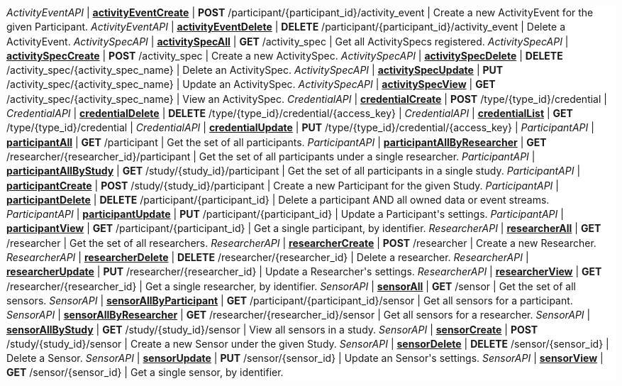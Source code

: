 *ActivityEventAPI* | [**activityEventCreate**](docs/ActivityEventAPI.md#activityeventcreate) | **POST** /participant/{participant_id}/activity_event | Create a new ActivityEvent for the given Participant.
*ActivityEventAPI* | [**activityEventDelete**](docs/ActivityEventAPI.md#activityeventdelete) | **DELETE** /participant/{participant_id}/activity_event | Delete a ActivityEvent.
*ActivitySpecAPI* | [**activitySpecAll**](docs/ActivitySpecAPI.md#activityspecall) | **GET** /activity_spec | Get all ActivitySpecs registered.
*ActivitySpecAPI* | [**activitySpecCreate**](docs/ActivitySpecAPI.md#activityspeccreate) | **POST** /activity_spec | Create a new ActivitySpec.
*ActivitySpecAPI* | [**activitySpecDelete**](docs/ActivitySpecAPI.md#activityspecdelete) | **DELETE** /activity_spec/{activity_spec_name} | Delete an ActivitySpec.
*ActivitySpecAPI* | [**activitySpecUpdate**](docs/ActivitySpecAPI.md#activityspecupdate) | **PUT** /activity_spec/{activity_spec_name} | Update an ActivitySpec.
*ActivitySpecAPI* | [**activitySpecView**](docs/ActivitySpecAPI.md#activityspecview) | **GET** /activity_spec/{activity_spec_name} | View an ActivitySpec.
*CredentialAPI* | [**credentialCreate**](docs/CredentialAPI.md#credentialcreate) | **POST** /type/{type_id}/credential | 
*CredentialAPI* | [**credentialDelete**](docs/CredentialAPI.md#credentialdelete) | **DELETE** /type/{type_id}/credential/{access_key} | 
*CredentialAPI* | [**credentialList**](docs/CredentialAPI.md#credentiallist) | **GET** /type/{type_id}/credential | 
*CredentialAPI* | [**credentialUpdate**](docs/CredentialAPI.md#credentialupdate) | **PUT** /type/{type_id}/credential/{access_key} | 
*ParticipantAPI* | [**participantAll**](docs/ParticipantAPI.md#participantall) | **GET** /participant | Get the set of all participants.
*ParticipantAPI* | [**participantAllByResearcher**](docs/ParticipantAPI.md#participantallbyresearcher) | **GET** /researcher/{researcher_id}/participant | Get the set of all participants under a single researcher.
*ParticipantAPI* | [**participantAllByStudy**](docs/ParticipantAPI.md#participantallbystudy) | **GET** /study/{study_id}/participant | Get the set of all participants in a single study.
*ParticipantAPI* | [**participantCreate**](docs/ParticipantAPI.md#participantcreate) | **POST** /study/{study_id}/participant | Create a new Participant for the given Study.
*ParticipantAPI* | [**participantDelete**](docs/ParticipantAPI.md#participantdelete) | **DELETE** /participant/{participant_id} | Delete a participant AND all owned data or event streams.
*ParticipantAPI* | [**participantUpdate**](docs/ParticipantAPI.md#participantupdate) | **PUT** /participant/{participant_id} | Update a Participant's settings.
*ParticipantAPI* | [**participantView**](docs/ParticipantAPI.md#participantview) | **GET** /participant/{participant_id} | Get a single participant, by identifier.
*ResearcherAPI* | [**researcherAll**](docs/ResearcherAPI.md#researcherall) | **GET** /researcher | Get the set of all researchers.
*ResearcherAPI* | [**researcherCreate**](docs/ResearcherAPI.md#researchercreate) | **POST** /researcher | Create a new Researcher.
*ResearcherAPI* | [**researcherDelete**](docs/ResearcherAPI.md#researcherdelete) | **DELETE** /researcher/{researcher_id} | Delete a researcher.
*ResearcherAPI* | [**researcherUpdate**](docs/ResearcherAPI.md#researcherupdate) | **PUT** /researcher/{researcher_id} | Update a Researcher's settings.
*ResearcherAPI* | [**researcherView**](docs/ResearcherAPI.md#researcherview) | **GET** /researcher/{researcher_id} | Get a single researcher, by identifier.
*SensorAPI* | [**sensorAll**](docs/SensorAPI.md#sensorall) | **GET** /sensor | Get the set of all sensors.
*SensorAPI* | [**sensorAllByParticipant**](docs/SensorAPI.md#sensorallbyparticipant) | **GET** /participant/{participant_id}/sensor | Get all sensors for a participant.
*SensorAPI* | [**sensorAllByResearcher**](docs/SensorAPI.md#sensorallbyresearcher) | **GET** /researcher/{researcher_id}/sensor | Get all sensors for a researcher.
*SensorAPI* | [**sensorAllByStudy**](docs/SensorAPI.md#sensorallbystudy) | **GET** /study/{study_id}/sensor | View all sensors in a study.
*SensorAPI* | [**sensorCreate**](docs/SensorAPI.md#sensorcreate) | **POST** /study/{study_id}/sensor | Create a new Sensor under the given Study.
*SensorAPI* | [**sensorDelete**](docs/SensorAPI.md#sensordelete) | **DELETE** /sensor/{sensor_id} | Delete a Sensor.
*SensorAPI* | [**sensorUpdate**](docs/SensorAPI.md#sensorupdate) | **PUT** /sensor/{sensor_id} | Update an Sensor's settings.
*SensorAPI* | [**sensorView**](docs/SensorAPI.md#sensorview) | **GET** /sensor/{sensor_id} | Get a single sensor, by identifier.